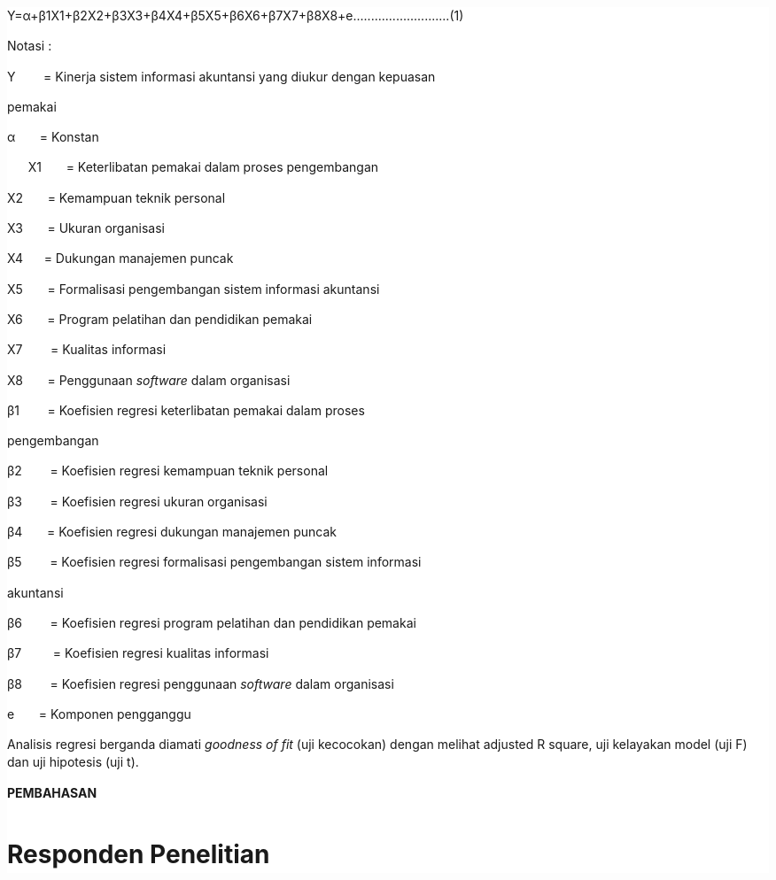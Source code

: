 <p><span class="font7">Y=α+</span><span class="font0">β</span><span class="font3">1</span><span class="font7">X</span><span class="font3">1</span><span class="font7">+</span><span class="font0">β</span><span class="font3">2</span><span class="font7">X</span><span class="font3">2</span><span class="font7">+</span><span class="font0">β</span><span class="font3">3</span><span class="font7">X</span><span class="font3">3</span><span class="font7">+</span><span class="font0">β</span><span class="font3">4</span><span class="font7">X</span><span class="font3">4</span><span class="font7">+</span><span class="font0">β</span><span class="font3">5</span><span class="font7">X</span><span class="font3">5</span><span class="font7">+</span><span class="font0">β</span><span class="font3">6</span><span class="font7">X</span><span class="font3">6</span><span class="font7">+</span><span class="font0">β</span><span class="font3">7</span><span class="font7">X</span><span class="font3">7</span><span class="font7">+</span><span class="font0">β</span><span class="font3">8</span><span class="font7">X</span><span class="font3">8</span><span class="font7">+e...........................(1)</span></p>
<p><span class="font7">Notasi :</span></p>
<p><span class="font7">Y &nbsp;&nbsp;&nbsp;&nbsp;&nbsp;&nbsp;&nbsp;= Kinerja sistem informasi akuntansi yang diukur dengan kepuasan</span></p>
<p><span class="font7">pemakai</span></p>
<p><span class="font7">α &nbsp;&nbsp;&nbsp;&nbsp;&nbsp;&nbsp;= Konstan</span></p>
<ul style="list-style:none;"><li>
<p><span class="font7">X</span><span class="font3">1 &nbsp;&nbsp;&nbsp;&nbsp;&nbsp;&nbsp;</span><span class="font7">= Keterlibatan pemakai dalam proses pengembangan</span></p></li></ul>
<p><span class="font7">X</span><span class="font3">2 &nbsp;&nbsp;&nbsp;&nbsp;&nbsp;&nbsp;</span><span class="font7">= Kemampuan teknik personal</span></p>
<p><span class="font7">X</span><span class="font3">3 &nbsp;&nbsp;&nbsp;&nbsp;&nbsp;&nbsp;</span><span class="font7">= Ukuran organisasi</span></p>
<p><span class="font7">X</span><span class="font3">4 &nbsp;&nbsp;&nbsp;&nbsp;&nbsp;</span><span class="font7">= Dukungan manajemen puncak</span></p>
<p><span class="font7">X</span><span class="font3">5 &nbsp;&nbsp;&nbsp;&nbsp;&nbsp;&nbsp;</span><span class="font7">= Formalisasi pengembangan sistem informasi akuntansi</span></p>
<p><span class="font7">X</span><span class="font3">6 &nbsp;&nbsp;&nbsp;&nbsp;&nbsp;&nbsp;</span><span class="font7">= Program pelatihan dan pendidikan pemakai</span></p>
<p><span class="font7">X</span><span class="font3">7 &nbsp;&nbsp;&nbsp;&nbsp;&nbsp;&nbsp;&nbsp;</span><span class="font7">= Kualitas informasi</span></p>
<p><span class="font7">X</span><span class="font3">8 &nbsp;&nbsp;&nbsp;&nbsp;&nbsp;&nbsp;</span><span class="font7">= Penggunaan </span><span class="font7" style="font-style:italic;">software</span><span class="font7"> dalam organisasi</span></p>
<p><span class="font0">β</span><span class="font3">1 &nbsp;&nbsp;&nbsp;&nbsp;&nbsp;&nbsp;&nbsp;</span><span class="font7">= Koefisien regresi keterlibatan pemakai dalam proses</span></p>
<p><span class="font7">pengembangan</span></p>
<p><span class="font0">β</span><span class="font3">2 &nbsp;&nbsp;&nbsp;&nbsp;&nbsp;&nbsp;&nbsp;</span><span class="font7">= Koefisien regresi kemampuan teknik personal</span></p>
<p><span class="font0">β</span><span class="font3">3 &nbsp;&nbsp;&nbsp;&nbsp;&nbsp;&nbsp;&nbsp;</span><span class="font7">= Koefisien regresi ukuran organisasi</span></p>
<p><span class="font0">β</span><span class="font3">4 &nbsp;&nbsp;&nbsp;&nbsp;&nbsp;&nbsp;</span><span class="font7">= Koefisien regresi dukungan manajemen puncak</span></p>
<p><span class="font0">β</span><span class="font3">5 &nbsp;&nbsp;&nbsp;&nbsp;&nbsp;&nbsp;&nbsp;</span><span class="font7">= Koefisien regresi formalisasi pengembangan sistem informasi</span></p>
<p><span class="font7">akuntansi</span></p>
<p><span class="font0">β</span><span class="font3">6 &nbsp;&nbsp;&nbsp;&nbsp;&nbsp;&nbsp;&nbsp;</span><span class="font7">= Koefisien regresi program pelatihan dan pendidikan pemakai</span></p>
<p><span class="font0">β</span><span class="font3">7 &nbsp;&nbsp;&nbsp;&nbsp;&nbsp;&nbsp;&nbsp;&nbsp;</span><span class="font7">= Koefisien regresi kualitas informasi</span></p>
<p><span class="font0">β</span><span class="font3">8 &nbsp;&nbsp;&nbsp;&nbsp;&nbsp;&nbsp;&nbsp;</span><span class="font7">= Koefisien regresi penggunaan </span><span class="font7" style="font-style:italic;">software</span><span class="font7"> dalam organisasi</span></p>
<p><span class="font7">e &nbsp;&nbsp;&nbsp;&nbsp;&nbsp;&nbsp;= Komponen pengganggu</span></p>
<p><span class="font7">Analisis regresi berganda diamati </span><span class="font7" style="font-style:italic;">goodness of fit</span><span class="font7"> (uji kecocokan) dengan melihat adjusted R square, uji kelayakan model (uji F) dan uji hipotesis (uji t).</span></p>
<p><span class="font7" style="font-weight:bold;">PEMBAHASAN</span></p>
<h1><a name="bookmark51"></a><span class="font7" style="font-weight:bold;"><a name="bookmark52"></a>Responden Penelitian</span></h1>